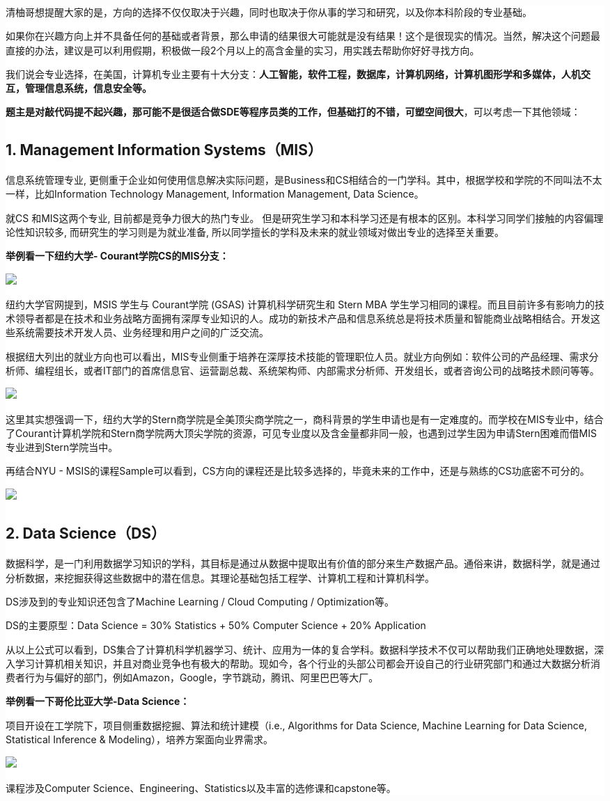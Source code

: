 清柚哥想提醒大家的是，方向的选择不仅仅取决于兴趣，同时也取决于你从事的学习和研究，以及你本科阶段的专业基础。

如果你在兴趣方向上并不具备任何的基础或者背景，那么申请的结果很大可能就是没有结果！这个是很现实的情况。当然，解决这个问题最直接的办法，建议是可以利用假期，积极做一段2个月以上的高含金量的实习，用实践去帮助你好好寻找方向。

我们说会专业选择，在美国，计算机专业主要有十大分支：**人工智能，软件工程，数据库，计算机网络，计算机图形学和多媒体，人机交互，管理信息系统，信息安全等。**

**题主是对敲代码提不起兴趣，那可能不是很适合做SDE等程序员类的工作，但基础打的不错，可塑空间很大**，可以考虑一下其他领域：

## 1\. Management Information Systems（MIS）

信息系统管理专业, 更侧重于企业如何使用信息解决实际问题，是Business和CS相结合的一门学科。其中，根据学校和学院的不同叫法不太一样，比如Information Technology Management, Information Management, Data Science。

就CS 和MIS这两个专业, 目前都是竞争力很大的热门专业。 但是研究生学习和本科学习还是有根本的区别。本科学习同学们接触的内容偏理论性知识较多, 而研究生的学习则是为就业准备, 所以同学擅长的学科及未来的就业领域对做出专业的选择至关重要。

**举例看一下纽约大学- Courant学院CS的MIS分支：**

![](https://proxy-prod.omnivore-image-cache.app/1729x0,sGwhULJT0RhhWqyui6aur1X1ECaDx3CQF0bTpzTDmCbE/https://pica.zhimg.com/50/v2-864297ae39c10db4a6504ac9c8c14029_720w.jpg?source=1940ef5c)

纽约大学官网提到，MSIS 学生与 Courant学院 (GSAS) 计算机科学研究生和 Stern MBA 学生学习相同的课程。而且目前许多有影响力的技术领导者都是在技术和业务战略方面拥有深厚专业知识的人。成功的新技术产品和信息系统总是将技术质量和智能商业战略相结合。开发这些系统需要技术开发人员、业务经理和用户之间的广泛交流。

根据纽大列出的就业方向也可以看出，MIS专业侧重于培养在深厚技术技能的管理职位人员。就业方向例如：软件公司的产品经理、需求分析师、编程组长，或者IT部门的首席信息官、运营副总裁、系统架构师、内部需求分析师、开发组长，或者咨询公司的战略技术顾问等等。

![](https://proxy-prod.omnivore-image-cache.app/1409x0,sQGjab0jBsrcAOU--rMHgO5GEDVXNoBq1ar2gTqAvzHk/https://picx.zhimg.com/50/v2-f2ce6236ff983dd0ea343193795329f1_720w.jpg?source=1940ef5c)

这里其实想强调一下，纽约大学的Stern商学院是全美顶尖商学院之一，商科背景的学生申请也是有一定难度的。而学校在MIS专业中，结合了Courant计算机学院和Stern商学院两大顶尖学院的资源，可见专业度以及含金量都非同一般，也遇到过学生因为申请Stern困难而借MIS专业进到Stern学院当中。

再结合NYU - MSIS的课程Sample可以看到，CS方向的课程还是比较多选择的，毕竟未来的工作中，还是与熟练的CS功底密不可分的。

![](https://proxy-prod.omnivore-image-cache.app/1728x0,s5zS_rFfGQCGk4sKft8oEJvyt6xcSb2K9_KHPwjIxx1Y/https://pic1.zhimg.com/50/v2-e26e207c55b1b1615e398085eb160722_720w.jpg?source=1940ef5c)

## 2\. Data Science（DS）

数据科学，是一门利用数据学习知识的学科，其目标是通过从数据中提取出有价值的部分来生产数据产品。通俗来讲，数据科学，就是通过分析数据，来挖掘获得这些数据中的潜在信息。其理论基础包括工程学、计算机工程和计算机科学。

DS涉及到的专业知识还包含了Machine Learning / Cloud Computing / Optimization等。

DS的主要原型：Data Science = 30% Statistics + 50% Computer Science + 20% Application

从以上公式可以看到，DS集合了计算机科学机器学习、统计、应用为一体的复合学科。数据科学技术不仅可以帮助我们正确地处理数据，深入学习计算机相关知识，并且对商业竞争也有极大的帮助。现如今，各个行业的头部公司都会开设自己的行业研究部门和通过大数据分析消费者行为与偏好的部门，例如Amazon，Google，字节跳动，腾讯、阿里巴巴等大厂。

**举例看一下哥伦比亚大学-Data Science：**

项目开设在工学院下，项目侧重数据挖掘、算法和统计建模（i.e., Algorithms for Data Science, Machine Learning for Data Science, Statistical Inference & Modeling），培养方案面向业界需求。

![](https://proxy-prod.omnivore-image-cache.app/1730x0,s29sJQRMVbN0AYposCJStynwrnahVN7qhEc9DDDpxu2A/https://picx.zhimg.com/50/v2-e3a9f6ab722cb557b6fca0f0e172e362_720w.jpg?source=1940ef5c)

课程涉及Computer Science、Engineering、Statistics以及丰富的选修课和capstone等。
